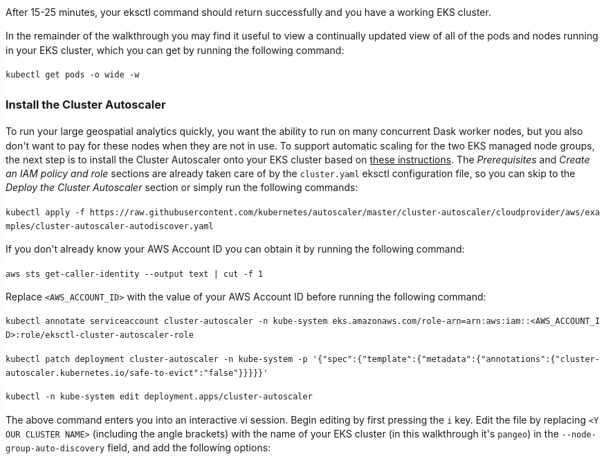 After 15-25 minutes, your eksctl command should return successfully and
you have a working EKS cluster.

In the remainder of the walkthrough you may find it useful to view a
continually updated view of all of the pods and nodes running in your
EKS cluster, which you can get by running the following command:

```console
kubectl get pods -o wide -w
```

### Install the Cluster Autoscaler

To run your large geospatial analytics quickly, you want the ability to
run on many concurrent Dask worker nodes, but you also don\'t want to
pay for these nodes when they are not in use. To support automatic
scaling for the two EKS managed node groups, the next step is to install
the Cluster Autoscaler onto your EKS cluster based on [these
instructions](https://docs.aws.amazon.com/eks/latest/userguide/cluster-autoscaler.html).
The *Prerequisites* and *Create an IAM policy and role* sections are
already taken care of by the `cluster.yaml` eksctl configuration file,
so you can skip to the *Deploy the Cluster Autoscaler* section or simply
run the following commands:

```console
kubectl apply -f https://raw.githubusercontent.com/kubernetes/autoscaler/master/cluster-autoscaler/cloudprovider/aws/examples/cluster-autoscaler-autodiscover.yaml
```

If you don\'t already know your AWS Account ID you can obtain it by
running the following command:

```console
aws sts get-caller-identity --output text | cut -f 1
```

Replace `<AWS_ACCOUNT_ID>` with the value of your AWS Account ID before
running the following command:

```console
kubectl annotate serviceaccount cluster-autoscaler -n kube-system eks.amazonaws.com/role-arn=arn:aws:iam::<AWS_ACCOUNT_ID>:role/eksctl-cluster-autoscaler-role
```

```console
kubectl patch deployment cluster-autoscaler -n kube-system -p '{"spec":{"template":{"metadata":{"annotations":{"cluster-autoscaler.kubernetes.io/safe-to-evict":"false"}}}}}'
```

```console
kubectl -n kube-system edit deployment.apps/cluster-autoscaler
```

The above command enters you into an interactive vi session. Begin
editing by first pressing the `i` key. Edit the file by replacing
`<YOUR CLUSTER NAME>` (including the angle brackets) with the name of your EKS
cluster (in this walkthrough it\'s `pangeo`) in the
`--node-group-auto-discovery` field, and add the following options:

